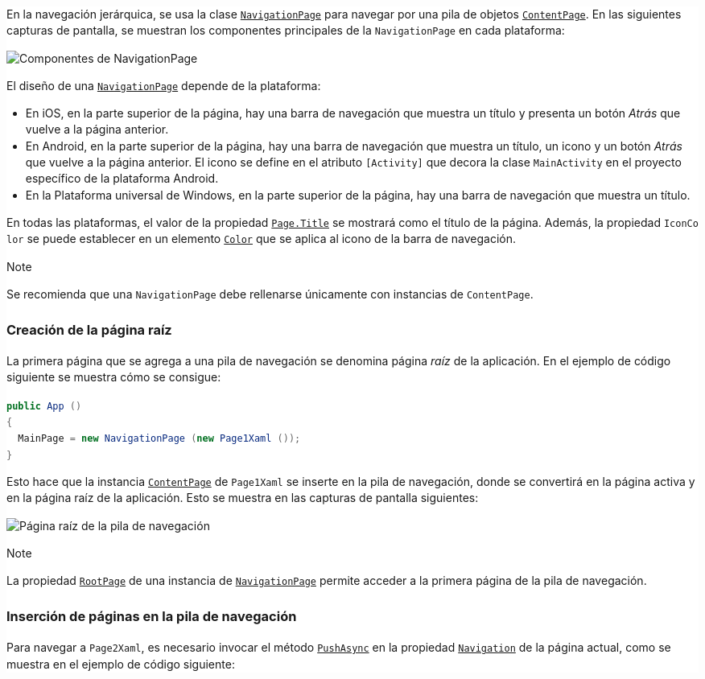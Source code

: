 En la navegación jerárquica, se usa la clase [`NavigationPage`](xref:Xamarin.Forms.NavigationPage) para navegar por una pila de objetos [`ContentPage`](xref:Xamarin.Forms.ContentPage). En las siguientes capturas de pantalla, se muestran los componentes principales de la `NavigationPage` en cada plataforma:

![Componentes de NavigationPage](hierarchical-images/navigationpage-components.png)

El diseño de una [`NavigationPage`](xref:Xamarin.Forms.NavigationPage) depende de la plataforma:

- En iOS, en la parte superior de la página, hay una barra de navegación que muestra un título y presenta un botón *Atrás* que vuelve a la página anterior.
- En Android, en la parte superior de la página, hay una barra de navegación que muestra un título, un icono y un botón *Atrás* que vuelve a la página anterior. El icono se define en el atributo `[Activity]` que decora la clase `MainActivity` en el proyecto específico de la plataforma Android.
- En la Plataforma universal de Windows, en la parte superior de la página, hay una barra de navegación que muestra un título.

En todas las plataformas, el valor de la propiedad [`Page.Title`](xref:Xamarin.Forms.Page.Title) se mostrará como el título de la página. Además, la propiedad `IconColor` se puede establecer en un elemento [`Color`](xref:Xamarin.Forms.Color) que se aplica al icono de la barra de navegación.

> [!NOTE]
> Se recomienda que una `NavigationPage` debe rellenarse únicamente con instancias de `ContentPage`.

### <a name="creating-the-root-page"></a>Creación de la página raíz

La primera página que se agrega a una pila de navegación se denomina página *raíz* de la aplicación. En el ejemplo de código siguiente se muestra cómo se consigue:

```csharp
public App ()
{
  MainPage = new NavigationPage (new Page1Xaml ());
}
```

Esto hace que la instancia [`ContentPage`](xref:Xamarin.Forms.ContentPage) de `Page1Xaml` se inserte en la pila de navegación, donde se convertirá en la página activa y en la página raíz de la aplicación. Esto se muestra en las capturas de pantalla siguientes:

![Página raíz de la pila de navegación](hierarchical-images/mainpage.png)

> [!NOTE]
> La propiedad [`RootPage`](xref:Xamarin.Forms.NavigationPage.RootPage) de una instancia de [`NavigationPage`](xref:Xamarin.Forms.NavigationPage) permite acceder a la primera página de la pila de navegación.

### <a name="pushing-pages-to-the-navigation-stack"></a>Inserción de páginas en la pila de navegación

Para navegar a `Page2Xaml`, es necesario invocar el método [`PushAsync`](xref:Xamarin.Forms.NavigationPage.PushAsync*) en la propiedad [`Navigation`](xref:Xamarin.Forms.NavigableElement.Navigation) de la página actual, como se muestra en el ejemplo de código siguiente:
